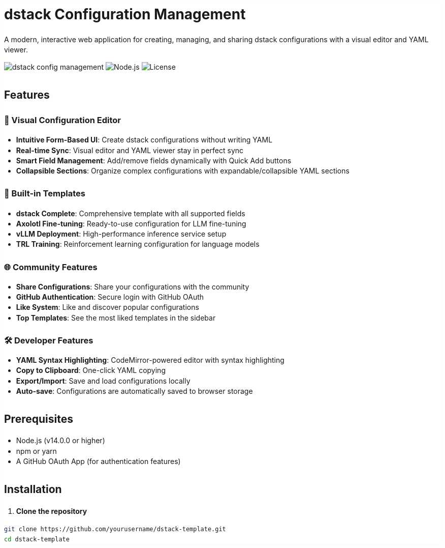 # dstack Configuration Management

A modern, interactive web application for creating, managing, and sharing dstack configurations with a visual editor and YAML viewer.

![dstack config management](https://img.shields.io/badge/dstack-config-blue)
![Node.js](https://img.shields.io/badge/node-%3E%3D14.0.0-green)
![License](https://img.shields.io/badge/license-MIT-blue)

## Features

### 🎨 Visual Configuration Editor
- **Intuitive Form-Based UI**: Create dstack configurations without writing YAML
- **Real-time Sync**: Visual editor and YAML viewer stay in perfect sync
- **Smart Field Management**: Add/remove fields dynamically with Quick Add buttons
- **Collapsible Sections**: Organize complex configurations with expandable/collapsible YAML sections

### 📝 Built-in Templates
- **dstack Complete**: Comprehensive template with all supported fields
- **Axolotl Fine-tuning**: Ready-to-use configuration for LLM fine-tuning
- **vLLM Deployment**: High-performance inference service setup
- **TRL Training**: Reinforcement learning configuration for language models

### 🌐 Community Features
- **Share Configurations**: Share your configurations with the community
- **GitHub Authentication**: Secure login with GitHub OAuth
- **Like System**: Like and discover popular configurations
- **Top Templates**: See the most liked templates in the sidebar

### 🛠️ Developer Features
- **YAML Syntax Highlighting**: CodeMirror-powered editor with syntax highlighting
- **Copy to Clipboard**: One-click YAML copying
- **Export/Import**: Save and load configurations locally
- **Auto-save**: Configurations are automatically saved to browser storage

## Prerequisites

- Node.js (v14.0.0 or higher)
- npm or yarn
- A GitHub OAuth App (for authentication features)

## Installation

1. **Clone the repository**
```bash
git clone https://github.com/yourusername/dstack-template.git
cd dstack-template
```
